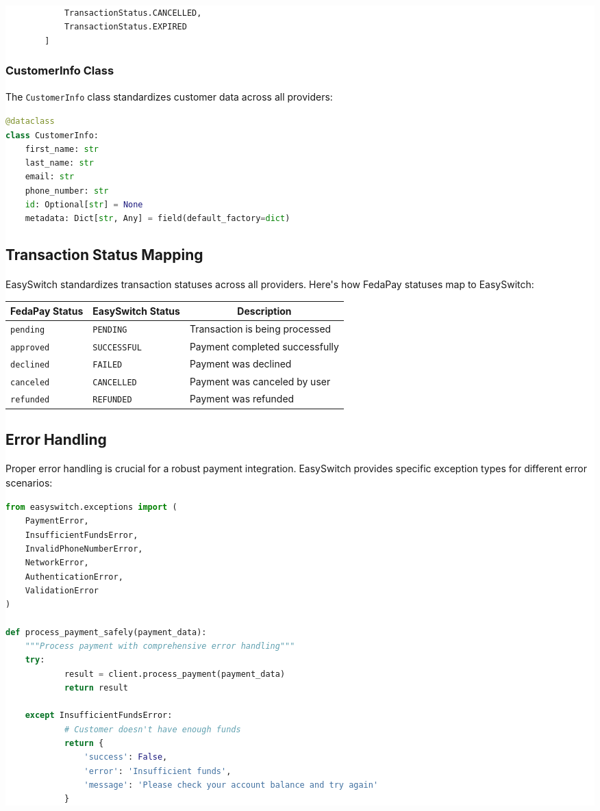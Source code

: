 ```python
            TransactionStatus.CANCELLED,
            TransactionStatus.EXPIRED
        ]
```

### CustomerInfo Class

The `CustomerInfo` class standardizes customer data across all providers:

```python
@dataclass
class CustomerInfo:
    first_name: str
    last_name: str
    email: str
    phone_number: str
    id: Optional[str] = None
    metadata: Dict[str, Any] = field(default_factory=dict)
```

## Transaction Status Mapping

EasySwitch standardizes transaction statuses across all providers. Here's how FedaPay statuses map to EasySwitch:

| FedaPay Status | EasySwitch Status | Description |
|----------------|-------------------|-------------|
| `pending` | `PENDING` | Transaction is being processed |
| `approved` | `SUCCESSFUL` | Payment completed successfully |
| `declined` | `FAILED` | Payment was declined |
| `canceled` | `CANCELLED` | Payment was canceled by user |
| `refunded` | `REFUNDED` | Payment was refunded |

## Error Handling

Proper error handling is crucial for a robust payment integration. EasySwitch provides specific exception types for different error scenarios:

```python
from easyswitch.exceptions import (
    PaymentError,
    InsufficientFundsError,
    InvalidPhoneNumberError,
    NetworkError,
    AuthenticationError,
    ValidationError
)

def process_payment_safely(payment_data):
    """Process payment with comprehensive error handling"""
    try:
            result = client.process_payment(payment_data)
            return result
        
    except InsufficientFundsError:
            # Customer doesn't have enough funds
            return {
                'success': False,
                'error': 'Insufficient funds',
                'message': 'Please check your account balance and try again'
            }
```
